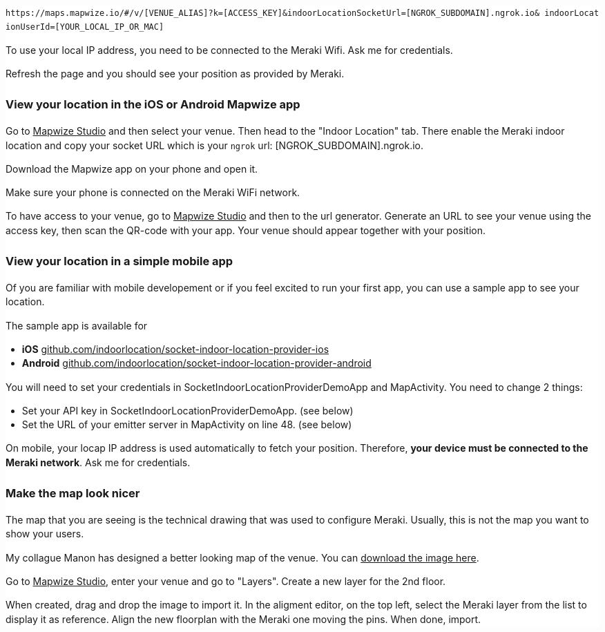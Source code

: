 ```
https://maps.mapwize.io/#/v/[VENUE_ALIAS]?k=[ACCESS_KEY]&indoorLocationSocketUrl=[NGROK_SUBDOMAIN].ngrok.io& indoorLocationUserId=[YOUR_LOCAL_IP_OR_MAC]
```

To use your local IP address, you need to be connected to the Meraki Wifi. Ask me for credentials.

Refresh the page and you should see your position as provided by Meraki.

### View your location in the iOS or Android Mapwize app

Go to [Mapwize Studio](https://studio.mapwize.io) and then select your venue. Then head to the "Indoor Location" tab. There enable the Meraki indoor location and copy your socket URL which is your `ngrok` url: [NGROK_SUBDOMAIN].ngrok.io.

Download the Mapwize app on your phone and open it.

Make sure your phone is connected on the Meraki WiFi network.

To have access to your venue, go to [Mapwize Studio](https://studio.mapwize.io) and then to the url generator. Generate an URL to see your venue using the access key, then scan the QR-code with your app. Your venue should appear together with your position.

### View your location in a simple mobile app

Of you are familiar with mobile developement or if you feel excited to run your first app, you can use a sample app to see your location.

The sample app is available for

* **iOS** [github.com/indoorlocation/socket-indoor-location-provider-ios](https://github.com/indoorlocation/socket-indoor-location-provider-ios)
* **Android** [github.com/indoorlocation/socket-indoor-location-provider-android](https://github.com/indoorlocation/socket-indoor-location-provider-android)

You will need to set your credentials in SocketIndoorLocationProviderDemoApp and MapActivity. You need to change 2 things:

* Set your API key in SocketIndoorLocationProviderDemoApp. (see below)
* Set the URL of your emitter server in MapActivity on line 48. (see below)

On mobile, your locap IP address is used automatically to fetch your position. Therefore, **your device must be connected to the Meraki network**. Ask me for credentials.

### Make the map look nicer

The map that you are seeing is the technical drawing that was used to configure Meraki. Usually, this is not the map you want to show your users.

My collague Manon has designed a better looking map of the venue. You can [download the image here](https://www.dropbox.com/s/v9fbp2hp54wo6ii/Devnetcreate2018_floor2.png?dl=0).

Go to [Mapwize Studio](https://studio.mapwize.io), enter your venue and go to "Layers". Create a new layer for the 2nd floor. 

When created, drag and drop the image to import it. In the aligment editor, on the top left, select the Meraki layer from the list to display it as reference. Align the new floorplan with the Meraki one moving the pins. When done, import.
